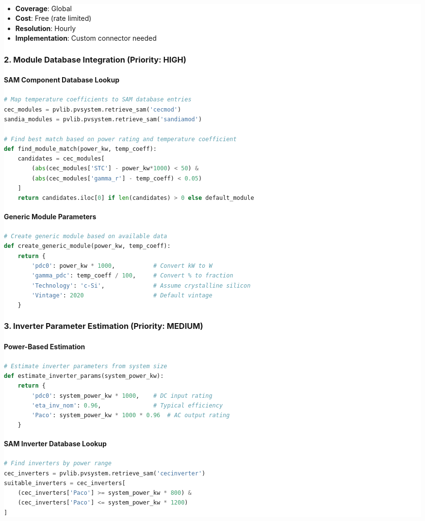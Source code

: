 - **Coverage**: Global
- **Cost**: Free (rate limited)
- **Resolution**: Hourly
- **Implementation**: Custom connector needed

### 2. **Module Database Integration** (Priority: HIGH)

#### **SAM Component Database Lookup**
```python
# Map temperature coefficients to SAM database entries
cec_modules = pvlib.pvsystem.retrieve_sam('cecmod')
sandia_modules = pvlib.pvsystem.retrieve_sam('sandiamod')

# Find best match based on power rating and temperature coefficient
def find_module_match(power_kw, temp_coeff):
    candidates = cec_modules[
        (abs(cec_modules['STC'] - power_kw*1000) < 50) &
        (abs(cec_modules['gamma_r'] - temp_coeff) < 0.05)
    ]
    return candidates.iloc[0] if len(candidates) > 0 else default_module
```

#### **Generic Module Parameters**
```python
# Create generic module based on available data
def create_generic_module(power_kw, temp_coeff):
    return {
        'pdc0': power_kw * 1000,           # Convert kW to W
        'gamma_pdc': temp_coeff / 100,     # Convert % to fraction
        'Technology': 'c-Si',              # Assume crystalline silicon
        'Vintage': 2020                    # Default vintage
    }
```

### 3. **Inverter Parameter Estimation** (Priority: MEDIUM)

#### **Power-Based Estimation**
```python
# Estimate inverter parameters from system size
def estimate_inverter_params(system_power_kw):
    return {
        'pdc0': system_power_kw * 1000,    # DC input rating
        'eta_inv_nom': 0.96,               # Typical efficiency
        'Paco': system_power_kw * 1000 * 0.96  # AC output rating
    }
```

#### **SAM Inverter Database Lookup**
```python
# Find inverters by power range
cec_inverters = pvlib.pvsystem.retrieve_sam('cecinverter')
suitable_inverters = cec_inverters[
    (cec_inverters['Paco'] >= system_power_kw * 800) &
    (cec_inverters['Paco'] <= system_power_kw * 1200)
]
```
